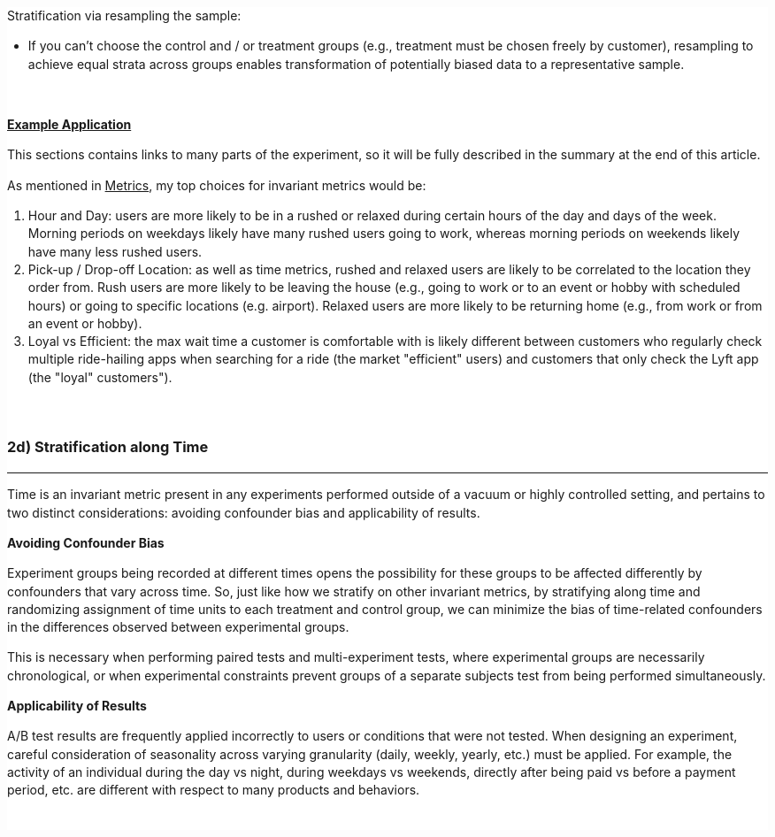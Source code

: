 Stratification via resampling the sample:
- If you can’t choose the control and / or treatment groups (e.g., treatment must be chosen freely by customer), resampling to achieve equal strata across groups enables transformation of potentially biased data to a representative sample.

<br>

<u>**Example Application**</u>

This sections contains links to many parts of the experiment, so it will be fully described in the summary at the end of this article.

As mentioned in [Metrics](#1-identify-metrics), my top choices for invariant metrics would be:
1. Hour and Day: users are more likely to be in a rushed or relaxed during certain hours of the day and days of the week. Morning periods on weekdays likely have many rushed users going to work, whereas morning periods on weekends likely have many less rushed users.
2. Pick-up / Drop-off Location: as well as time metrics, rushed and relaxed users are likely to be correlated to the location they order from. Rush users are more likely to be leaving the house (e.g., going to work or to an event or hobby with scheduled hours) or going to specific locations (e.g. airport). Relaxed users are more likely to be returning home (e.g., from work or from an event or hobby).
3. Loyal vs Efficient: the max wait time a customer is comfortable with is likely different between customers who regularly check multiple ride-hailing apps when searching for a ride (the market "efficient" users) and customers that only check the Lyft app (the "loyal" customers").

<br>

### 2d) Stratification along Time
---

Time is an invariant metric present in any experiments performed outside of a vacuum or highly controlled setting, and pertains to two distinct considerations: avoiding confounder bias and applicability of results.

**Avoiding Confounder Bias**

Experiment groups being recorded at different times opens the possibility for these groups to be affected differently by confounders that vary across time. So, just like how we stratify on other invariant metrics, by stratifying along time and randomizing assignment of time units to each treatment and control group, we can minimize the bias of time-related confounders in the differences observed between experimental groups.

This is necessary when performing paired tests and multi-experiment tests, where experimental groups are necessarily chronological, or when experimental constraints prevent groups of a separate subjects test from being performed simultaneously.

**Applicability of Results**

A/B test results are frequently applied incorrectly to users or conditions that were not tested. When designing an experiment, careful consideration of seasonality across varying granularity (daily, weekly, yearly, etc.) must be applied. For example, the activity of an individual during the day vs night, during weekdays vs weekends, directly after being paid vs before a payment period, etc. are different with respect to many products and behaviors.

<br>
